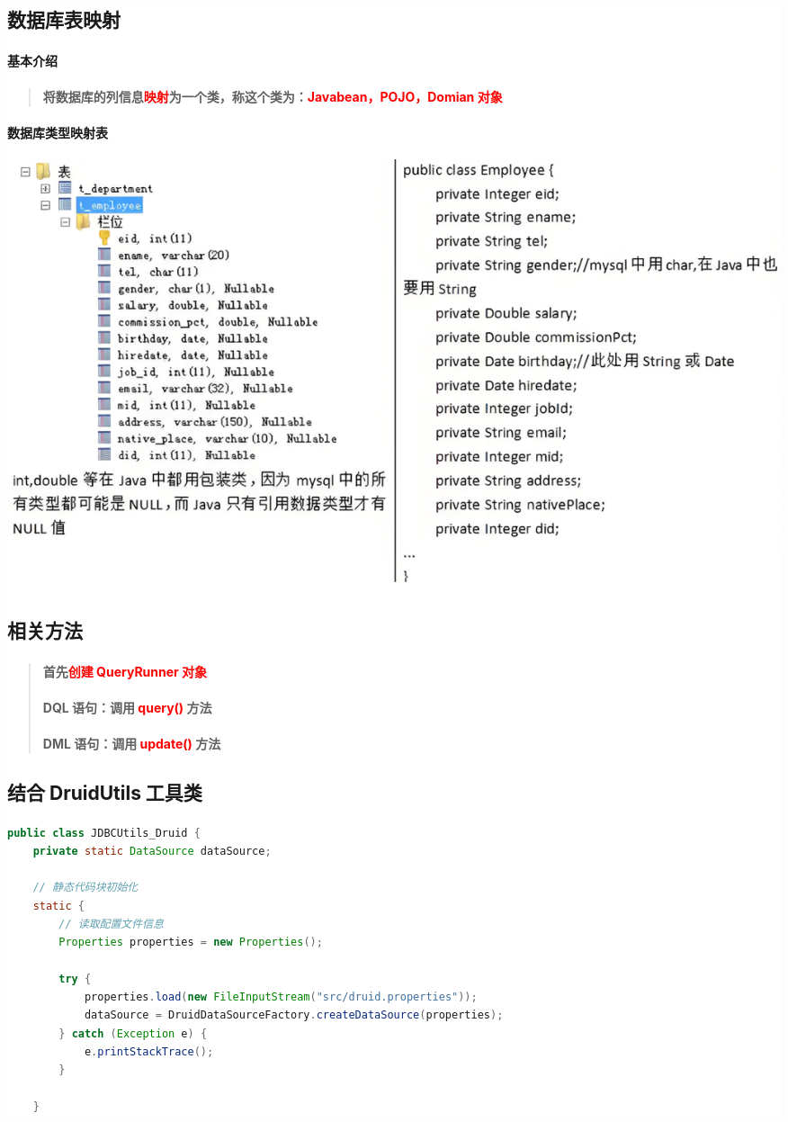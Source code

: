 ## 数据库表映射

#### 基本介绍

> #### 将数据库的列信息<span style="color:red;font-weight:bold">映射</span>为一个类，称这个类为：<span style="color:red;font-weight:bold">Javabean，POJO，Domian 对象</span>

#### 数据库类型映射表

![alt text](数据类型映射表.png)

## 相关方法

> #### 首先<span style="color:red;font-weight:bold">创建 QueryRunner 对象</span>
>
> #### DQL 语句：调用 <span style="color:red;font-weight:bold">query()</span> 方法
>
> #### DML 语句：调用 <span style="color:red;font-weight:bold">update()</span> 方法

## 结合 DruidUtils 工具类

```java
public class JDBCUtils_Druid {
    private static DataSource dataSource;

    // 静态代码块初始化
    static {
        // 读取配置文件信息
        Properties properties = new Properties();

        try {
            properties.load(new FileInputStream("src/druid.properties"));
            dataSource = DruidDataSourceFactory.createDataSource(properties);
        } catch (Exception e) {
            e.printStackTrace();
        }

    }

```